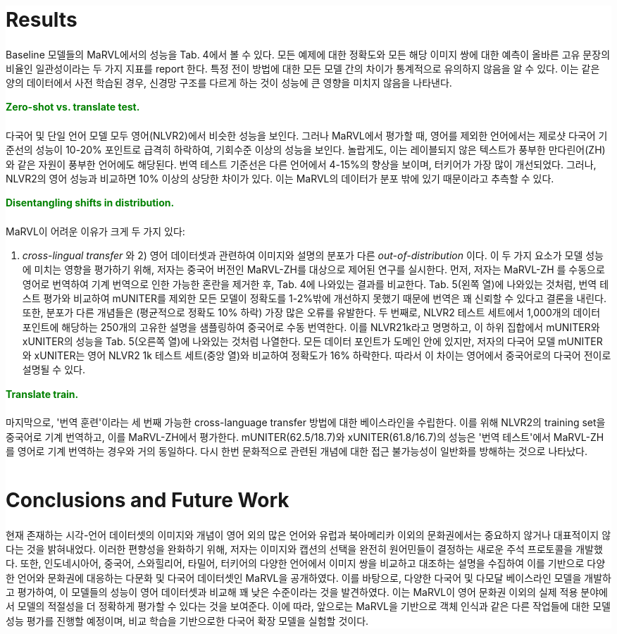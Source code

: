 # Results
Baseline 모델들의 MaRVL에서의 성능을 Tab. 4에서 볼 수 있다.  모든 예제에 대한 정확도와 모든 해당 이미지 쌍에 대한 예측이 올바른 고유 문장의 비율인 일관성이라는 두 가지 지표를 report 한다. 특정 전이 방법에 대한 모든 모델 간의 차이가 통계적으로 유의하지 않음을 알 수 있다. 이는 같은 양의 데이터에서 사전 학습된 경우, 신경망 구조를 다르게 하는 것이 성능에 큰 영향을 미치지 않음을 나타낸다.

<span style='color:green;font-weight:bold'> Zero-shot vs. translate test. </span><br>
<br>
다국어 및 단일 언어 모델 모두 영어(NLVR2)에서 비슷한 성능을 보인다. 그러나 MaRVL에서 평가할 때, 영어를 제외한 언어에서는 제로샷 다국어 기준선의 성능이 10-20% 포인트로 급격히 하락하여, 기회수준 이상의 성능을 보인다. 놀랍게도, 이는 레이블되지 않은 텍스트가 풍부한 만다린어(ZH)와 같은 자원이 풍부한 언어에도 해당된다. 번역 테스트 기준선은 다른 언어에서 4-15%의 향상을 보이며, 터키어가 가장 많이 개선되었다. 그러나, NLVR2의 영어 성능과 비교하면 10% 이상의 상당한 차이가 있다. 이는 MaRVL의 데이터가 분포 밖에 있기 때문이라고 추측할 수 있다.

<span style='color:green;font-weight:bold'> Disentangling shifts in distribution. </span><br>
<br>
 MaRVL이 어려운 이유가 크게 두 가지 있다:

1) *cross-lingual transfer* 와 2) 영어 데이터셋과 관련하여 이미지와 설명의 분포가 다른 *out-of-distribution* 이다. 이 두 가지 요소가 모델 성능에 미치는 영향을 평가하기 위해, 저자는 중국어 버전인 MaRVL-ZH를 대상으로 제어된 연구를 실시한다. 먼저, 저자는 MaRVL-ZH 를 수동으로 영어로 번역하여 기계 번역으로 인한 가능한 혼란을 제거한 후, Tab. 4에 나와있는 결과를 비교한다. Tab. 5(왼쪽 열)에 나와있는 것처럼, 번역 테스트 평가와 비교하여 mUNITER를 제외한 모든 모델이 정확도를 1-2%밖에 개선하지 못했기 때문에 번역은 꽤 신뢰할 수 있다고 결론을 내린다. 또한, 분포가 다른 개념들은 (평균적으로 정확도 10% 하락) 가장 많은 오류를 유발한다. 두 번째로, NLVR2 테스트 세트에서 1,000개의 데이터 포인트에 해당하는 250개의 고유한 설명을 샘플링하여 중국어로 수동 번역한다. 이를 NLVR21k라고 명명하고, 이 하위 집합에서 mUNITER와 xUNITER의 성능을 Tab. 5(오른쪽 열)에 나와있는 것처럼 나열한다. 모든 데이터 포인트가 도메인 안에 있지만, 저자의 다국어 모델 mUNITER와 xUNITER는 영어 NLVR2 1k 테스트 세트(중앙 열)와 비교하여 정확도가 16% 하락한다. 따라서 이 차이는 영어에서 중국어로의 다국어 전이로 설명될 수 있다.

<span style='color:green;font-weight:bold'> Translate train. </span><br>
<br>
마지막으로, '번역 훈련'이라는 세 번째 가능한 cross-language transfer 방법에 대한 베이스라인을 수립한다. 이를 위해 NLVR2의 training set을 중국어로 기계 번역하고, 이를 MaRVL-ZH에서 평가한다. mUNITER(62.5/18.7)와 xUNITER(61.8/16.7)의 성능은 '번역 테스트'에서 MaRVL-ZH를 영어로 기계 번역하는 경우와 거의 동일하다. 다시 한번 문화적으로 관련된 개념에 대한 접근 불가능성이 일반화를 방해하는 것으로 나타났다.

# Conclusions and Future Work
현재 존재하는 시각-언어 데이터셋의 이미지와 개념이 영어 외의 많은 언어와 유럽과 북아메리카 이외의 문화권에서는 중요하지 않거나 대표적이지 않다는 것을 밝혀내었다. 이러한 편향성을 완화하기 위해, 저자는 이미지와 캡션의 선택을 완전히 원어민들이 결정하는 새로운 주석 프로토콜을 개발했다. 또한, 인도네시아어, 중국어, 스와힐리어, 타밀어, 터키어의 다양한 언어에서 이미지 쌍을 비교하고 대조하는 설명을 수집하여 이를 기반으로 다양한 언어와 문화권에 대응하는 다문화 및 다국어 데이터셋인 MaRVL을 공개하였다. 이를 바탕으로, 다양한 다국어 및 다모달 베이스라인 모델을 개발하고 평가하여, 이 모델들의 성능이 영어 데이터셋과 비교해 꽤 낮은 수준이라는 것을 발견하였다. 이는 MaRVL이 영어 문화권 이외의 실제 적용 분야에서 모델의 적절성을 더 정확하게 평가할 수 있다는 것을 보여준다. 이에 따라, 앞으로는 MaRVL을 기반으로 객체 인식과 같은 다른 작업들에 대한 모델 성능 평가를 진행할 예정이며, 비교 학습을 기반으로한 다국어 확장 모델을 실험할 것이다.
